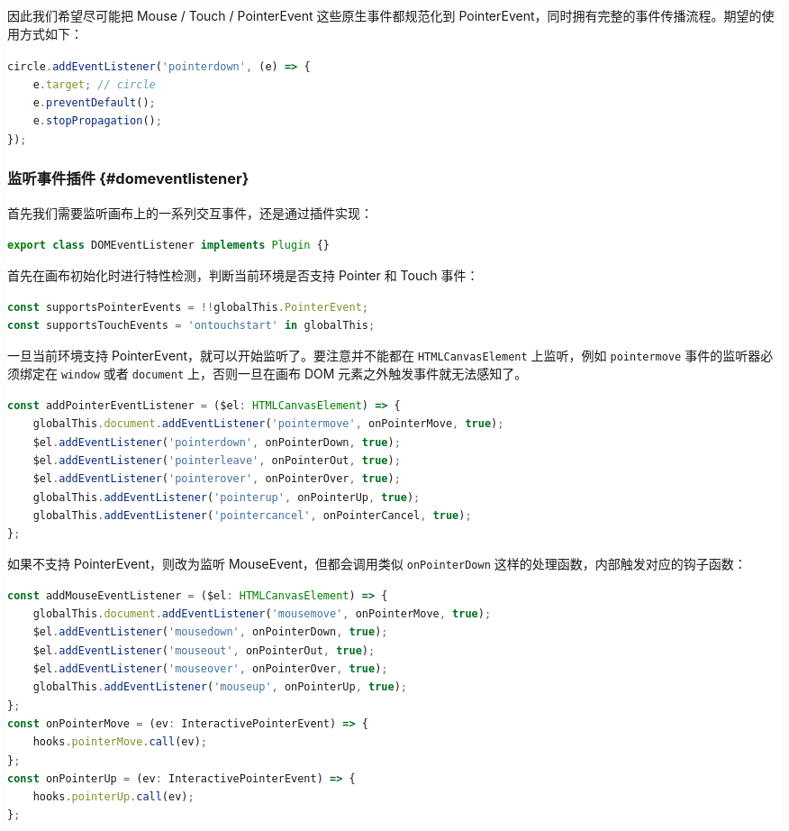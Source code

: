 因此我们希望尽可能把 Mouse / Touch / PointerEvent 这些原生事件都规范化到 PointerEvent，同时拥有完整的事件传播流程。期望的使用方式如下：

```ts
circle.addEventListener('pointerdown', (e) => {
    e.target; // circle
    e.preventDefault();
    e.stopPropagation();
});
```

### 监听事件插件 {#domeventlistener}

首先我们需要监听画布上的一系列交互事件，还是通过插件实现：

```ts
export class DOMEventListener implements Plugin {}
```

首先在画布初始化时进行特性检测，判断当前环境是否支持 Pointer 和 Touch 事件：

```ts
const supportsPointerEvents = !!globalThis.PointerEvent;
const supportsTouchEvents = 'ontouchstart' in globalThis;
```

一旦当前环境支持 PointerEvent，就可以开始监听了。要注意并不能都在 `HTMLCanvasElement` 上监听，例如 `pointermove` 事件的监听器必须绑定在 `window` 或者 `document` 上，否则一旦在画布 DOM 元素之外触发事件就无法感知了。

```ts
const addPointerEventListener = ($el: HTMLCanvasElement) => {
    globalThis.document.addEventListener('pointermove', onPointerMove, true);
    $el.addEventListener('pointerdown', onPointerDown, true);
    $el.addEventListener('pointerleave', onPointerOut, true);
    $el.addEventListener('pointerover', onPointerOver, true);
    globalThis.addEventListener('pointerup', onPointerUp, true);
    globalThis.addEventListener('pointercancel', onPointerCancel, true);
};
```

如果不支持 PointerEvent，则改为监听 MouseEvent，但都会调用类似 `onPointerDown` 这样的处理函数，内部触发对应的钩子函数：

```ts
const addMouseEventListener = ($el: HTMLCanvasElement) => {
    globalThis.document.addEventListener('mousemove', onPointerMove, true);
    $el.addEventListener('mousedown', onPointerDown, true);
    $el.addEventListener('mouseout', onPointerOut, true);
    $el.addEventListener('mouseover', onPointerOver, true);
    globalThis.addEventListener('mouseup', onPointerUp, true);
};
const onPointerMove = (ev: InteractivePointerEvent) => {
    hooks.pointerMove.call(ev);
};
const onPointerUp = (ev: InteractivePointerEvent) => {
    hooks.pointerUp.call(ev);
};
```
